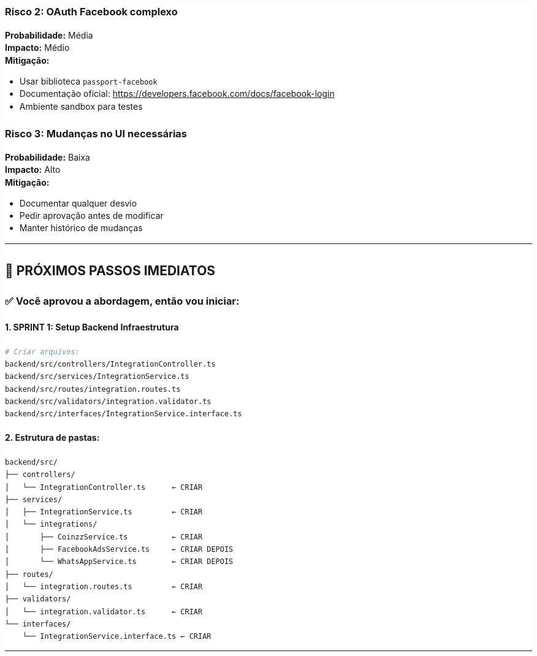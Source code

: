 ### Risco 2: OAuth Facebook complexo
**Probabilidade:** Média  
**Impacto:** Médio  
**Mitigação:**
- Usar biblioteca `passport-facebook`
- Documentação oficial: https://developers.facebook.com/docs/facebook-login
- Ambiente sandbox para testes

### Risco 3: Mudanças no UI necessárias
**Probabilidade:** Baixa  
**Impacto:** Alto  
**Mitigação:**
- Documentar qualquer desvio
- Pedir aprovação antes de modificar
- Manter histórico de mudanças

---

## 🚀 PRÓXIMOS PASSOS IMEDIATOS

### ✅ Você aprovou a abordagem, então vou iniciar:

#### 1. **SPRINT 1: Setup Backend Infraestrutura**
```bash
# Criar arquivos:
backend/src/controllers/IntegrationController.ts
backend/src/services/IntegrationService.ts
backend/src/routes/integration.routes.ts
backend/src/validators/integration.validator.ts
backend/src/interfaces/IntegrationService.interface.ts
```

#### 2. **Estrutura de pastas:**
```
backend/src/
├── controllers/
│   └── IntegrationController.ts      ← CRIAR
├── services/
│   ├── IntegrationService.ts         ← CRIAR
│   └── integrations/
│       ├── CoinzzService.ts          ← CRIAR
│       ├── FacebookAdsService.ts     ← CRIAR DEPOIS
│       └── WhatsAppService.ts        ← CRIAR DEPOIS
├── routes/
│   └── integration.routes.ts         ← CRIAR
├── validators/
│   └── integration.validator.ts      ← CRIAR
└── interfaces/
    └── IntegrationService.interface.ts ← CRIAR
```

---